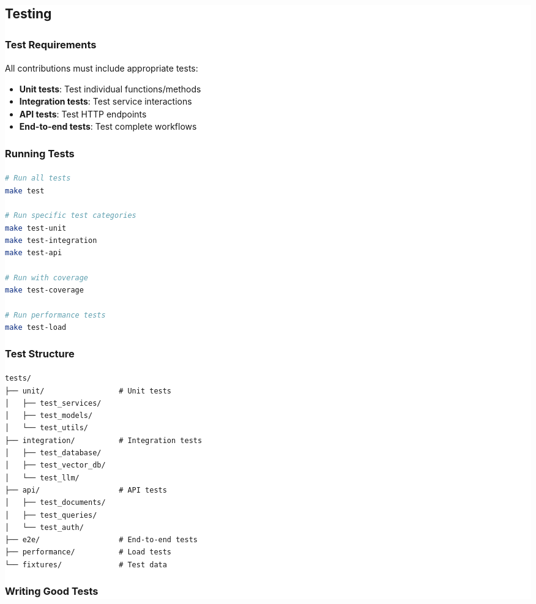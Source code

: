 ## Testing

### Test Requirements

All contributions must include appropriate tests:

- **Unit tests**: Test individual functions/methods
- **Integration tests**: Test service interactions
- **API tests**: Test HTTP endpoints
- **End-to-end tests**: Test complete workflows

### Running Tests

```bash
# Run all tests
make test

# Run specific test categories
make test-unit
make test-integration
make test-api

# Run with coverage
make test-coverage

# Run performance tests
make test-load
```

### Test Structure

```
tests/
├── unit/                 # Unit tests
│   ├── test_services/
│   ├── test_models/
│   └── test_utils/
├── integration/          # Integration tests
│   ├── test_database/
│   ├── test_vector_db/
│   └── test_llm/
├── api/                  # API tests
│   ├── test_documents/
│   ├── test_queries/
│   └── test_auth/
├── e2e/                  # End-to-end tests
├── performance/          # Load tests
└── fixtures/             # Test data
```

### Writing Good Tests
